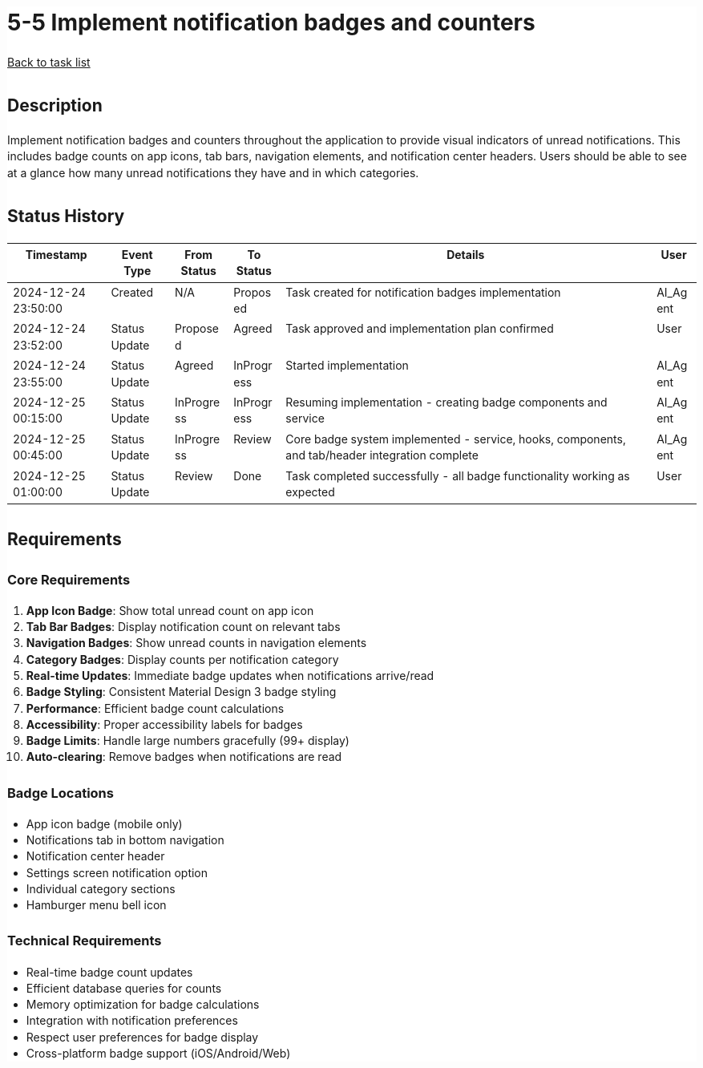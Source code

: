 # 5-5 Implement notification badges and counters

[Back to task list](mdc:tasks.md)

## Description

Implement notification badges and counters throughout the application to provide visual indicators of unread notifications. This includes badge counts on app icons, tab bars, navigation elements, and notification center headers. Users should be able to see at a glance how many unread notifications they have and in which categories.

## Status History

| Timestamp | Event Type | From Status | To Status | Details | User |
|-----------|------------|-------------|-----------|---------|------|
| 2024-12-24 23:50:00 | Created | N/A | Proposed | Task created for notification badges implementation | AI_Agent |
| 2024-12-24 23:52:00 | Status Update | Proposed | Agreed | Task approved and implementation plan confirmed | User |
| 2024-12-24 23:55:00 | Status Update | Agreed | InProgress | Started implementation | AI_Agent |
| 2024-12-25 00:15:00 | Status Update | InProgress | InProgress | Resuming implementation - creating badge components and service | AI_Agent |
| 2024-12-25 00:45:00 | Status Update | InProgress | Review | Core badge system implemented - service, hooks, components, and tab/header integration complete | AI_Agent |
| 2024-12-25 01:00:00 | Status Update | Review | Done | Task completed successfully - all badge functionality working as expected | User |

## Requirements

### Core Requirements
1. **App Icon Badge**: Show total unread count on app icon
2. **Tab Bar Badges**: Display notification count on relevant tabs
3. **Navigation Badges**: Show unread counts in navigation elements
4. **Category Badges**: Display counts per notification category
5. **Real-time Updates**: Immediate badge updates when notifications arrive/read
6. **Badge Styling**: Consistent Material Design 3 badge styling
7. **Performance**: Efficient badge count calculations
8. **Accessibility**: Proper accessibility labels for badges
9. **Badge Limits**: Handle large numbers gracefully (99+ display)
10. **Auto-clearing**: Remove badges when notifications are read

### Badge Locations
- App icon badge (mobile only)
- Notifications tab in bottom navigation
- Notification center header
- Settings screen notification option
- Individual category sections
- Hamburger menu bell icon

### Technical Requirements
- Real-time badge count updates
- Efficient database queries for counts
- Memory optimization for badge calculations
- Integration with notification preferences
- Respect user preferences for badge display
- Cross-platform badge support (iOS/Android/Web)
